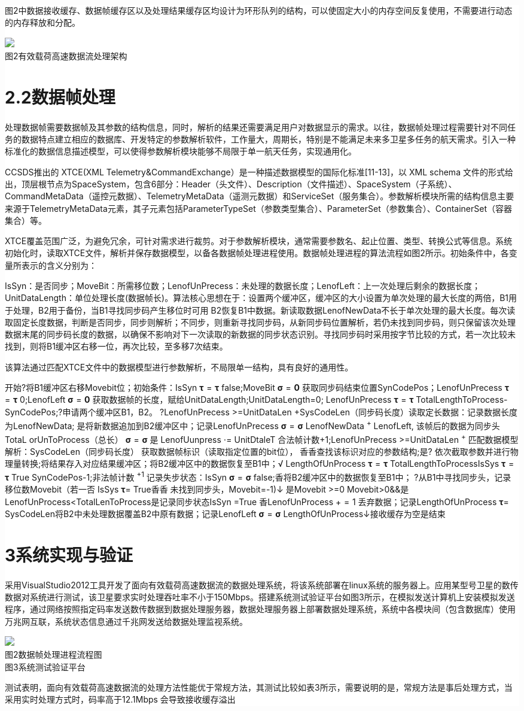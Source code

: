 图2中数据接收缓存、数据帧缓存区以及处理结果缓存区均设计为环形队列的结构，可以使固定大小的内存空间反复使用，不需要进行动态的内存释放和分配。

![](images/2f09ea01ba2df0b17de81be8f611dd3a3e6bffaee6769edee54a9a3151ca0e45.jpg)  
图2有效载荷高速数据流处理架构

# 2.2数据帧处理

处理数据帧需要数据帧及其参数的结构信息，同时，解析的结果还需要满足用户对数据显示的需求。以往，数据帧处理过程需要针对不同任务的数据特点建立相应的数据库、开发特定的参数解析软件，工作量大，周期长，特别是不能满足未来多卫星多任务的航天需求。引入一种标准化的数据信息描述模型，可以使得参数解析模块能够不局限于单一航天任务，实现通用化。

CCSDS推出的 XTCE(XML Telemetry&CommandExchange）是一种描述数据模型的国际化标准[11-13]，以 XML schema 文件的形式给出，顶层根节点为SpaceSystem，包含6部分：Header（头文件）、Description（文件描述）、SpaceSystem（子系统）、CommandMetaData（遥控元数据）、TelemetryMetaData（遥测元数据）和ServiceSet（服务集合）。参数解析模块所需的结构信息主要来源于TelemetryMetaData元素，其子元素包括ParameterTypeSet（参数类型集合）、ParameterSet（参数集合）、ContainerSet（容器集合）等。

XTCE覆盖范围广泛，为避免冗余，可针对需求进行裁剪。对于参数解析模块，通常需要参数名、起止位置、类型、转换公式等信息。系统初始化时，读取XTCE文件，解析并保存数据模型，以备各数据帧处理进程使用。数据帧处理进程的算法流程如图2所示。初始条件中，各变量所表示的含义分别为：

IsSyn：是否同步；MoveBit：所需移位数；LenofUnPrecess：未处理的数据长度；LenofLeft：上一次处理后剩余的数据长度；UnitDataLength：单位处理长度(数据帧长)。算法核心思想在于：设置两个缓冲区，缓冲区的大小设置为单次处理的最大长度的两倍，B1用于处理，B2用于备份，当B1寻找同步码产生移位时可用 B2恢复B1中数据。新读取数据LenofNewData不长于单次处理的最大长度。每次读取固定长度数据，判断是否同步，同步则解析；不同步，则重新寻找同步码，从新同步码位置解析，若仍未找到同步码，则只保留该次处理数据末尾的同步码长度的数据，以确保不影响对下一次读取的新数据的同步状态识别。寻找同步码时采用按字节比较的方式，若一次比较未找到，则将B1缓冲区右移一位，再次比较，至多移7次结束。

该算法通过匹配XTCE文件中的数据模型进行参数解析，不局限单一结构，具有良好的通用性。

开始?将B1缓冲区右移Movebit位；初始条件：IsSyn $\mathbf { \tau } = \mathbf { \tau }$ false;MoveBit $\mathbf { \sigma } = \mathbf { 0 }$ 获取同步码结束位置SynCodePos；LenofUnPrecess $\mathbf { \tau } = \mathbf { \tau }$ 0;LenofLeft $\mathbf { \sigma } = \mathbf { 0 }$ 获取数据帧的长度，赋给UnitDataLength;UnitDataLength=0; LenofUnPrecess $\mathbf { \tau } = \mathbf { \tau }$ TotalLengthToProcess-SynCodePos;?申请两个缓冲区B1，B2。 ?LenofUnPrecess >=UnitDataLen +SysCodeLen（同步码长度）读取定长数据：记录数据长度为LenofNewData; 是将新数据追加到B2缓冲区中；记录LenofUnPrecess $\mathbf { \sigma } = \mathbf { \sigma }$ LenofNewData $^ +$ LenofLeft, 该帧后的数据为同步头TotaL orUnToProcess（总长） $\mathbf { \sigma } = \mathbf { \sigma }$ 是 LenofUunpress $\cdot =$ UnitDtaleT 合法帧计数+1;LenofUnPrecess >=UnitDataLen $^ +$ 匹配数据模型解析：SysCodeLen（同步码长度） 获取数据帧标识（读取指定位置的bit位）， 香香查找该标识对应的参数结构;是? 依次截取参数并进行物理量转换;将结果存入对应结果缓冲区；将B2缓冲区中的数据恢复至B1中；√ LengthOfUnProcess $\mathbf { \tau } = \mathbf { \tau }$ TotalLengthToProcessIsSys $\mathbf { \tau } = \mathbf { \tau }$ True SynCodePos-1;非法帧计数 $^ { + 1 }$ 记录失步状态：IsSyn $\mathbf { \sigma } = \mathbf { \sigma }$ false;香将B2缓冲区中的数据恢复至B1中； ?从B1中寻找同步头，记录移位数Movebit（若一否 IsSys $\mathbf { \tau } =$ True香香 未找到同步头，Movebit=-1)↓ 是Movebit >=0 Movebit>0&&是 LenofUnProcess<TotalLenToProcess是记录同步状态IsSyn =True 香LenofUnProcess $+ { = } 1$ 丢弃数据；记录LengthOfUnProcess $\mathbf { \tau } =$ SysCodeLen将B2中未处理数据覆盖B2中原有数据；记录LenofLeft $\mathbf { \sigma } = \mathbf { \sigma }$ LengthOfUnProcess↓接收缓存为空是结束

# 3系统实现与验证

采用VisualStudio2012工具开发了面向有效载荷高速数据流的数据处理系统，将该系统部署在linux系统的服务器上。应用某型号卫星的数传数据对系统进行测试，该卫星要求实时处理吞吐率不小于150Mbps。搭建系统测试验证平台如图3所示，在模拟发送计算机上安装模拟发送程序，通过网络按照指定码率发送数传数据到数据处理服务器，数据处理服务器上部署数据处理系统，系统中各模块间（包含数据库）使用万兆网互联，系统状态信息通过千兆网发送给数据处理监视系统。

![](images/0bf8548ba3b19218f81a705867f6041a36f71dc0cf92aca2d6c12a7bd0228675.jpg)  
图2数据帧处理进程流程图  
图3系统测试验证平台

测试表明，面向有效载荷高速数据流的处理方法性能优于常规方法，其测试比较如表3所示，需要说明的是，常规方法是事后处理方式，当采用实时处理方式时，码率高于12.1Mbps 会导致接收缓存溢出
